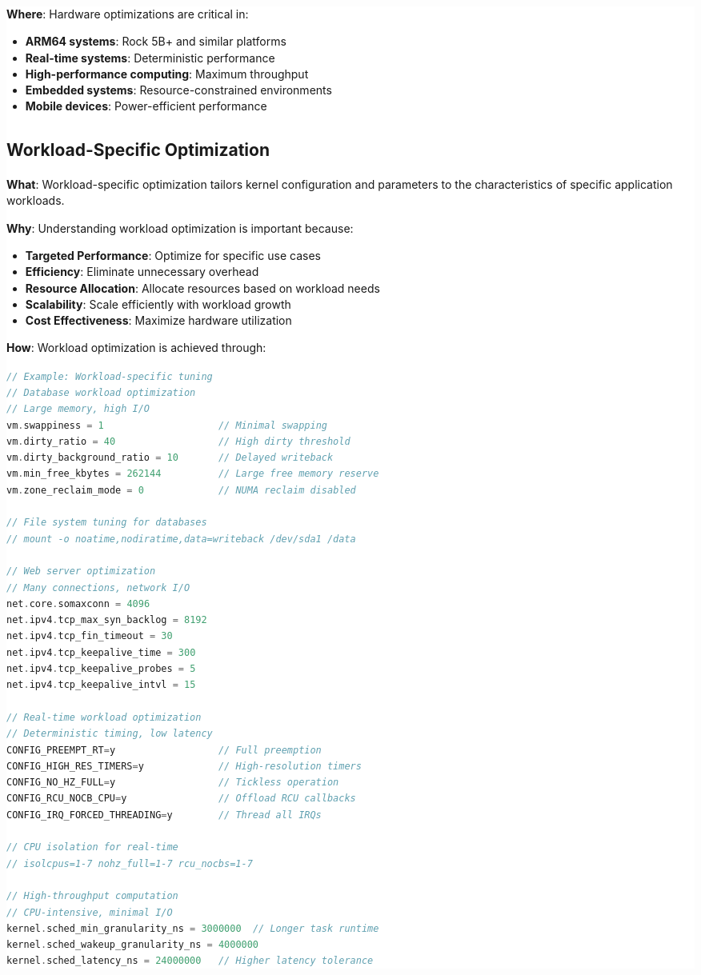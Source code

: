 **Where**: Hardware optimizations are critical in:

- **ARM64 systems**: Rock 5B+ and similar platforms
- **Real-time systems**: Deterministic performance
- **High-performance computing**: Maximum throughput
- **Embedded systems**: Resource-constrained environments
- **Mobile devices**: Power-efficient performance

## Workload-Specific Optimization

**What**: Workload-specific optimization tailors kernel configuration and parameters to the characteristics of specific application workloads.

**Why**: Understanding workload optimization is important because:

- **Targeted Performance**: Optimize for specific use cases
- **Efficiency**: Eliminate unnecessary overhead
- **Resource Allocation**: Allocate resources based on workload needs
- **Scalability**: Scale efficiently with workload growth
- **Cost Effectiveness**: Maximize hardware utilization

**How**: Workload optimization is achieved through:

```c
// Example: Workload-specific tuning
// Database workload optimization
// Large memory, high I/O
vm.swappiness = 1                    // Minimal swapping
vm.dirty_ratio = 40                  // High dirty threshold
vm.dirty_background_ratio = 10       // Delayed writeback
vm.min_free_kbytes = 262144          // Large free memory reserve
vm.zone_reclaim_mode = 0             // NUMA reclaim disabled

// File system tuning for databases
// mount -o noatime,nodiratime,data=writeback /dev/sda1 /data

// Web server optimization
// Many connections, network I/O
net.core.somaxconn = 4096
net.ipv4.tcp_max_syn_backlog = 8192
net.ipv4.tcp_fin_timeout = 30
net.ipv4.tcp_keepalive_time = 300
net.ipv4.tcp_keepalive_probes = 5
net.ipv4.tcp_keepalive_intvl = 15

// Real-time workload optimization
// Deterministic timing, low latency
CONFIG_PREEMPT_RT=y                  // Full preemption
CONFIG_HIGH_RES_TIMERS=y             // High-resolution timers
CONFIG_NO_HZ_FULL=y                  // Tickless operation
CONFIG_RCU_NOCB_CPU=y                // Offload RCU callbacks
CONFIG_IRQ_FORCED_THREADING=y        // Thread all IRQs

// CPU isolation for real-time
// isolcpus=1-7 nohz_full=1-7 rcu_nocbs=1-7

// High-throughput computation
// CPU-intensive, minimal I/O
kernel.sched_min_granularity_ns = 3000000  // Longer task runtime
kernel.sched_wakeup_granularity_ns = 4000000
kernel.sched_latency_ns = 24000000   // Higher latency tolerance
```

